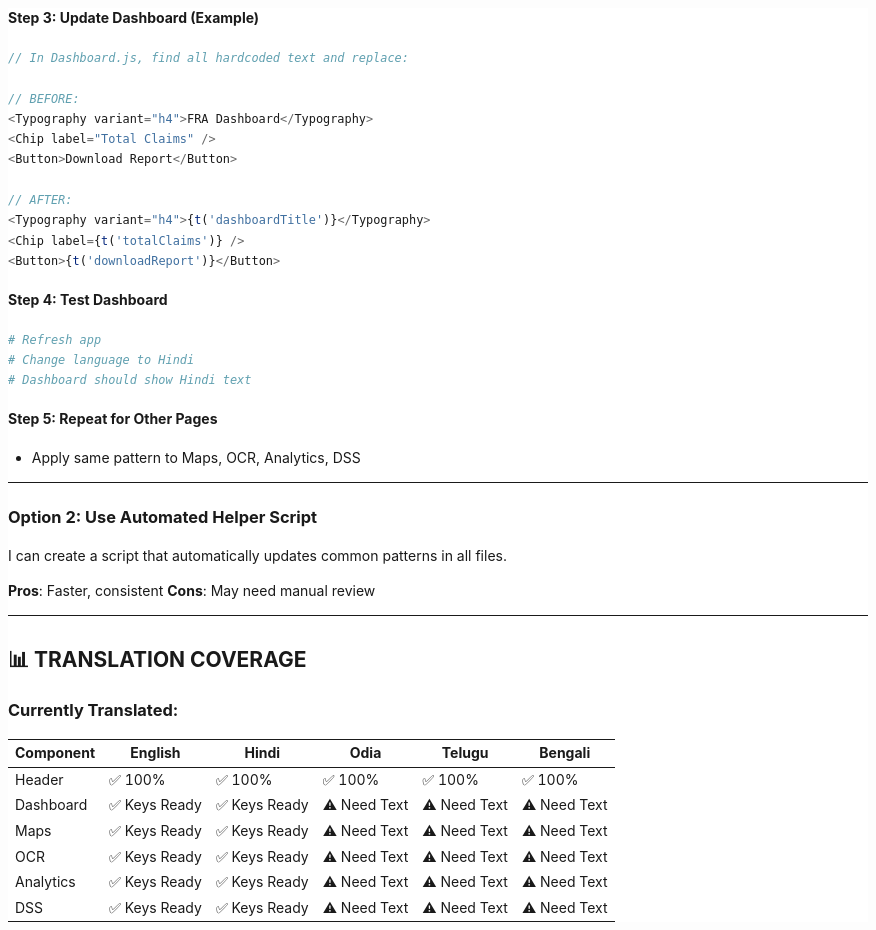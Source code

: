 #### Step 3: Update Dashboard (Example)
```javascript
// In Dashboard.js, find all hardcoded text and replace:

// BEFORE:
<Typography variant="h4">FRA Dashboard</Typography>
<Chip label="Total Claims" />
<Button>Download Report</Button>

// AFTER:
<Typography variant="h4">{t('dashboardTitle')}</Typography>
<Chip label={t('totalClaims')} />
<Button>{t('downloadReport')}</Button>
```

#### Step 4: Test Dashboard
```powershell
# Refresh app
# Change language to Hindi
# Dashboard should show Hindi text
```

#### Step 5: Repeat for Other Pages
- Apply same pattern to Maps, OCR, Analytics, DSS

---

### Option 2: Use Automated Helper Script

I can create a script that automatically updates common patterns in all files.

**Pros**: Faster, consistent
**Cons**: May need manual review

---

## 📊 TRANSLATION COVERAGE

### Currently Translated:
| Component | English | Hindi | Odia | Telugu | Bengali |
|-----------|---------|-------|------|--------|---------|
| Header    | ✅ 100% | ✅ 100% | ✅ 100% | ✅ 100% | ✅ 100% |
| Dashboard | ✅ Keys Ready | ✅ Keys Ready | ⚠️ Need Text | ⚠️ Need Text | ⚠️ Need Text |
| Maps      | ✅ Keys Ready | ✅ Keys Ready | ⚠️ Need Text | ⚠️ Need Text | ⚠️ Need Text |
| OCR       | ✅ Keys Ready | ✅ Keys Ready | ⚠️ Need Text | ⚠️ Need Text | ⚠️ Need Text |
| Analytics | ✅ Keys Ready | ✅ Keys Ready | ⚠️ Need Text | ⚠️ Need Text | ⚠️ Need Text |
| DSS       | ✅ Keys Ready | ✅ Keys Ready | ⚠️ Need Text | ⚠️ Need Text | ⚠️ Need Text |
